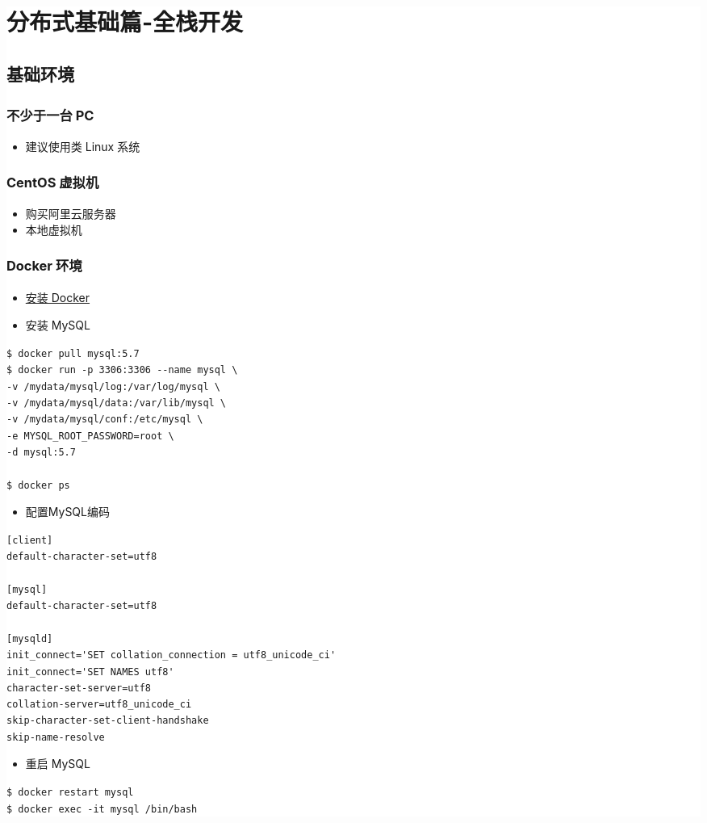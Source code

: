 # 分布式基础篇-全栈开发

## 基础环境

### 不少于一台 PC

- 建议使用类 Linux 系统

### CentOS 虚拟机

- 购买阿里云服务器
- 本地虚拟机

### Docker 环境

- [安装 Docker](https://docs.docker.com/engine/install/)

- 安装 MySQL

```shell
$ docker pull mysql:5.7
$ docker run -p 3306:3306 --name mysql \
-v /mydata/mysql/log:/var/log/mysql \
-v /mydata/mysql/data:/var/lib/mysql \
-v /mydata/mysql/conf:/etc/mysql \
-e MYSQL_ROOT_PASSWORD=root \
-d mysql:5.7

$ docker ps
```

- 配置MySQL编码


```mysql
[client]
default-character-set=utf8

[mysql]
default-character-set=utf8

[mysqld]
init_connect='SET collation_connection = utf8_unicode_ci'
init_connect='SET NAMES utf8'
character-set-server=utf8
collation-server=utf8_unicode_ci
skip-character-set-client-handshake
skip-name-resolve
```

- 重启 MySQL

```shell
$ docker restart mysql
$ docker exec -it mysql /bin/bash
```
